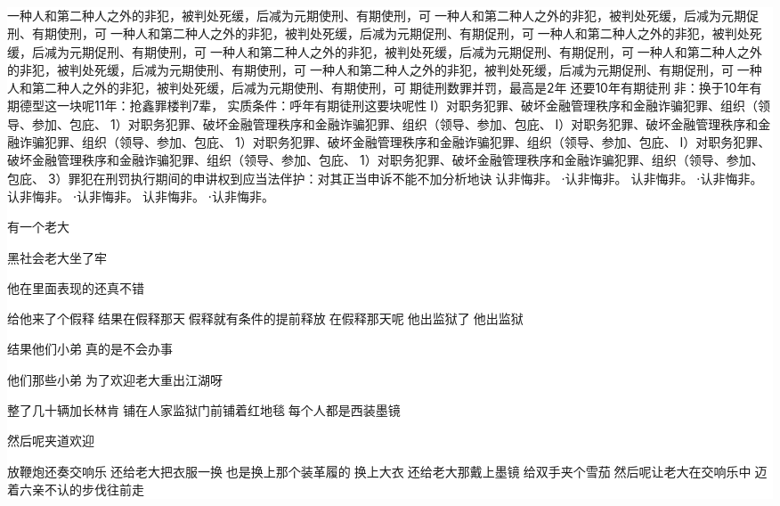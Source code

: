 一种人和第二种人之外的非犯，被判处死缓，后减为元期使刑、有期使刑，可
一种人和第二种人之外的非犯，被判处死缓，后减为元期促刑、有期使刑，可
一种人和第二种人之外的非犯，被判处死缓，后减为元期促刑、有期促刑，可
一种人和第二种人之外的非犯，被判处死缓，后减为元期促刑、有期使刑，可
一种人和第二种人之外的非犯，被判处死缓，后减为元期促刑、有期促刑，可
一种人和第二种人之外的非犯，被判处死缓，后减为元期使刑、有期使刑，可
一种人和第二种人之外的非犯，被判处死缓，后减为元期促刑、有期促刑，可
一种人和第二种人之外的非犯，被判处死缓，后减为元期使刑、有期使刑，可
期徒刑数罪并罚，最高是2年
还要10年有期徒刑
非：换于10年有期德型这一块呢11年：抢鑫罪楼判7辈，
实质条件：呼年有期徒刑这要块呢性
I）对职务犯罪、破坏金融管理秩序和金融诈骗犯罪、组织（领导、参加、包庇、
1）对职务犯罪、破坏金融管理秩序和金融诈骗犯罪、组织（领导、参加、包庇、
I）对职务犯罪、破坏金融管理秩序和金融诈骗犯罪、组织（领导、参加、包庇、
1）对职务犯罪、破坏金融管理秩序和金融诈骗犯罪、组织（领导、参加、包庇、
I）对职务犯罪、破坏金融管理秩序和金融诈骗犯罪、组织（领导、参加、包庇、
1）对职务犯罪、破坏金融管理秩序和金融诈骗犯罪、组织（领导、参加、包庇、
3）罪犯在刑罚执行期间的申讲权到应当法伴护：对其正当申诉不能不加分析地诀
认非悔非。
·认非悔非。
认非悔非。
·认非悔非。
认非悔非。
·认非悔非。
认非悔非。
·认非悔非。

有一个老大

黑社会老大坐了牢

他在里面表现的还真不错

给他来了个假释
结果在假释那天
假释就有条件的提前释放
在假释那天呢
他出监狱了
他出监狱

结果他们小弟
真的是不会办事

他们那些小弟
为了欢迎老大重出江湖呀

整了几十辆加长林肯
铺在人家监狱门前铺着红地毯
每个人都是西装墨镜

然后呢夹道欢迎

放鞭炮还奏交响乐
还给老大把衣服一换
也是换上那个装革履的
换上大衣
还给老大那戴上墨镜
给双手夹个雪茄
然后呢让老大在交响乐中
迈着六亲不认的步伐往前走

